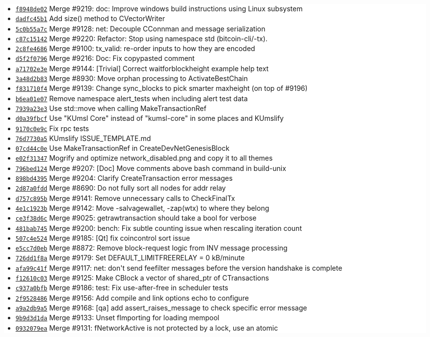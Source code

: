 - [`f8948de02`](https://github.com/devronkim/kumsl/commit/f8948de02) Merge #9219: doc: Improve windows build instructions using Linux subsystem
- [`dadfc45b1`](https://github.com/devronkim/kumsl/commit/dadfc45b1) Add size() method to CVectorWriter
- [`5c0b55a7c`](https://github.com/devronkim/kumsl/commit/5c0b55a7c) Merge #9128: net: Decouple CConnman and message serialization
- [`c87c15142`](https://github.com/devronkim/kumsl/commit/c87c15142) Merge #9220: Refactor: Stop using namespace std (bitcoin-cli/-tx).
- [`2c8fe4686`](https://github.com/devronkim/kumsl/commit/2c8fe4686) Merge #9100: tx_valid: re-order inputs to how they are encoded
- [`d5f2f0796`](https://github.com/devronkim/kumsl/commit/d5f2f0796) Merge #9216: Doc: Fix copypasted comment
- [`a71702e3e`](https://github.com/devronkim/kumsl/commit/a71702e3e) Merge #9144: [Trivial] Correct waitforblockheight example help text
- [`3a48d2b83`](https://github.com/devronkim/kumsl/commit/3a48d2b83) Merge #8930: Move orphan processing to ActivateBestChain
- [`f831710f4`](https://github.com/devronkim/kumsl/commit/f831710f4) Merge #9139: Change sync_blocks to pick smarter maxheight (on top of #9196)
- [`b6ea01e07`](https://github.com/devronkim/kumsl/commit/b6ea01e07) Remove namespace alert_tests when including alert test data
- [`7939a23e3`](https://github.com/devronkim/kumsl/commit/7939a23e3) Use std::move when calling MakeTransactionRef
- [`d0a39fbcf`](https://github.com/devronkim/kumsl/commit/d0a39fbcf) Use "KUmsl Core" instead of "kumsl-core" in some places and KUmslify
- [`9170c0e9c`](https://github.com/devronkim/kumsl/commit/9170c0e9c) Fix rpc tests
- [`76d7730a5`](https://github.com/devronkim/kumsl/commit/76d7730a5) KUmslify ISSUE_TEMPLATE.md
- [`07cd44c0e`](https://github.com/devronkim/kumsl/commit/07cd44c0e) Use MakeTransactionRef in CreateDevNetGenesisBlock
- [`e02f31347`](https://github.com/devronkim/kumsl/commit/e02f31347) Mogrify and optimize network_disabled.png and copy it to all themes
- [`796bed124`](https://github.com/devronkim/kumsl/commit/796bed124) Merge #9207: [Doc] Move comments above bash command in build-unix
- [`898bd4395`](https://github.com/devronkim/kumsl/commit/898bd4395) Merge #9204: Clarify CreateTransaction error messages
- [`2d87a0fdd`](https://github.com/devronkim/kumsl/commit/2d87a0fdd) Merge #8690: Do not fully sort all nodes for addr relay
- [`d757c895b`](https://github.com/devronkim/kumsl/commit/d757c895b) Merge #9141: Remove unnecessary calls to CheckFinalTx
- [`4e1c1923b`](https://github.com/devronkim/kumsl/commit/4e1c1923b) Merge #9142: Move -salvagewallet, -zap(wtx) to where they belong
- [`ce3f38d6c`](https://github.com/devronkim/kumsl/commit/ce3f38d6c) Merge #9025: getrawtransaction should take a bool for verbose
- [`481bab745`](https://github.com/devronkim/kumsl/commit/481bab745) Merge #9200: bench: Fix subtle counting issue when rescaling iteration count
- [`507c4e524`](https://github.com/devronkim/kumsl/commit/507c4e524) Merge #9185: [Qt] fix coincontrol sort issue
- [`e5cc7d0eb`](https://github.com/devronkim/kumsl/commit/e5cc7d0eb) Merge #8872: Remove block-request logic from INV message processing
- [`726dd1f8a`](https://github.com/devronkim/kumsl/commit/726dd1f8a) Merge #9179: Set DEFAULT_LIMITFREERELAY = 0 kB/minute
- [`afa99c41f`](https://github.com/devronkim/kumsl/commit/afa99c41f) Merge #9117: net: don't send feefilter messages before the version handshake is complete
- [`f12610c03`](https://github.com/devronkim/kumsl/commit/f12610c03) Merge #9125: Make CBlock a vector of shared_ptr of CTransactions
- [`c937a0bfb`](https://github.com/devronkim/kumsl/commit/c937a0bfb) Merge #9186: test: Fix use-after-free in scheduler tests
- [`2f9528486`](https://github.com/devronkim/kumsl/commit/2f9528486) Merge #9156: Add compile and link options echo to configure
- [`a9a2db9a5`](https://github.com/devronkim/kumsl/commit/a9a2db9a5) Merge #9168: [qa] add assert_raises_message to check specific error message
- [`9b9d3d1da`](https://github.com/devronkim/kumsl/commit/9b9d3d1da) Merge #9133: Unset fImporting for loading mempool
- [`0932079ea`](https://github.com/devronkim/kumsl/commit/0932079ea) Merge #9131: fNetworkActive is not protected by a lock, use an atomic